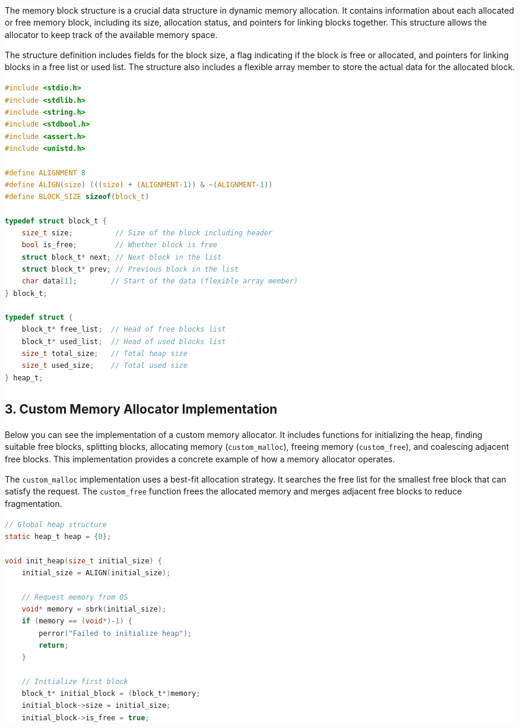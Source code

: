 The memory block structure is a crucial data structure in dynamic memory allocation.  It contains information about each allocated or free memory block, including its size, allocation status, and pointers for linking blocks together.  This structure allows the allocator to keep track of the available memory space.

The structure definition includes fields for the block size, a flag indicating if the block is free or allocated, and pointers for linking blocks in a free list or used list.  The structure also includes a flexible array member to store the actual data for the allocated block.

```c
#include <stdio.h>
#include <stdlib.h>
#include <string.h>
#include <stdbool.h>
#include <assert.h>
#include <unistd.h>

#define ALIGNMENT 8
#define ALIGN(size) (((size) + (ALIGNMENT-1)) & ~(ALIGNMENT-1))
#define BLOCK_SIZE sizeof(block_t)

typedef struct block_t {
    size_t size;          // Size of the block including header
    bool is_free;         // Whether block is free
    struct block_t* next; // Next block in the list
    struct block_t* prev; // Previous block in the list
    char data[1];        // Start of the data (flexible array member)
} block_t;

typedef struct {
    block_t* free_list;  // Head of free blocks list
    block_t* used_list;  // Head of used blocks list
    size_t total_size;   // Total heap size
    size_t used_size;    // Total used size
} heap_t;
```

## 3. Custom Memory Allocator Implementation

Below you can see the implementation of a custom memory allocator.  It includes functions for initializing the heap, finding suitable free blocks, splitting blocks, allocating memory (`custom_malloc`), freeing memory (`custom_free`), and coalescing adjacent free blocks. This implementation provides a concrete example of how a memory allocator operates.

The `custom_malloc` implementation uses a best-fit allocation strategy.  It searches the free list for the smallest free block that can satisfy the request.  The `custom_free` function frees the allocated memory and merges adjacent free blocks to reduce fragmentation.

```c
// Global heap structure
static heap_t heap = {0};

void init_heap(size_t initial_size) {
    initial_size = ALIGN(initial_size);
    
    // Request memory from OS
    void* memory = sbrk(initial_size);
    if (memory == (void*)-1) {
        perror("Failed to initialize heap");
        return;
    }
    
    // Initialize first block
    block_t* initial_block = (block_t*)memory;
    initial_block->size = initial_size;
    initial_block->is_free = true;
```